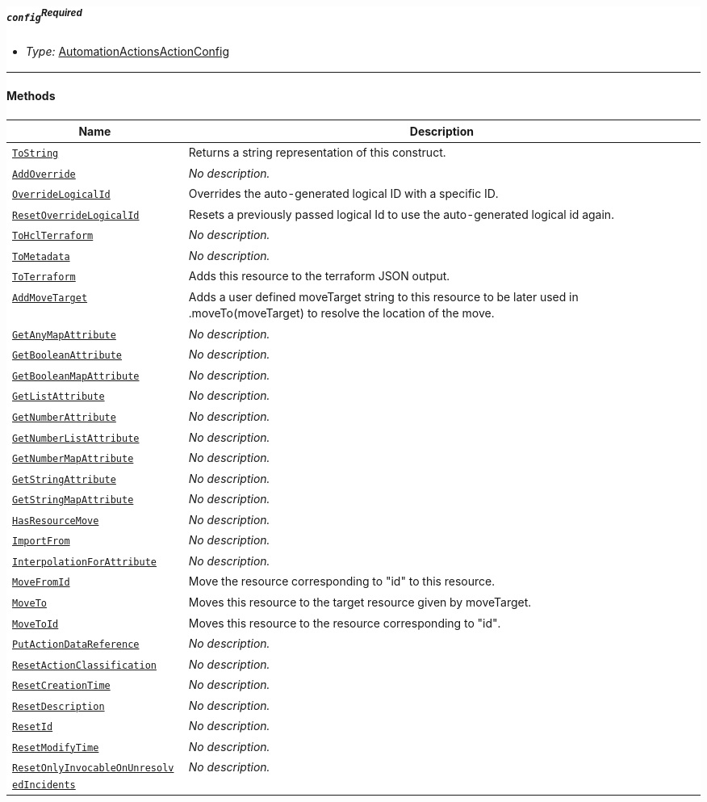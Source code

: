 
##### `config`<sup>Required</sup> <a name="config" id="@cdktf/provider-pagerduty.automationActionsAction.AutomationActionsAction.Initializer.parameter.config"></a>

- *Type:* <a href="#@cdktf/provider-pagerduty.automationActionsAction.AutomationActionsActionConfig">AutomationActionsActionConfig</a>

---

#### Methods <a name="Methods" id="Methods"></a>

| **Name** | **Description** |
| --- | --- |
| <code><a href="#@cdktf/provider-pagerduty.automationActionsAction.AutomationActionsAction.toString">ToString</a></code> | Returns a string representation of this construct. |
| <code><a href="#@cdktf/provider-pagerduty.automationActionsAction.AutomationActionsAction.addOverride">AddOverride</a></code> | *No description.* |
| <code><a href="#@cdktf/provider-pagerduty.automationActionsAction.AutomationActionsAction.overrideLogicalId">OverrideLogicalId</a></code> | Overrides the auto-generated logical ID with a specific ID. |
| <code><a href="#@cdktf/provider-pagerduty.automationActionsAction.AutomationActionsAction.resetOverrideLogicalId">ResetOverrideLogicalId</a></code> | Resets a previously passed logical Id to use the auto-generated logical id again. |
| <code><a href="#@cdktf/provider-pagerduty.automationActionsAction.AutomationActionsAction.toHclTerraform">ToHclTerraform</a></code> | *No description.* |
| <code><a href="#@cdktf/provider-pagerduty.automationActionsAction.AutomationActionsAction.toMetadata">ToMetadata</a></code> | *No description.* |
| <code><a href="#@cdktf/provider-pagerduty.automationActionsAction.AutomationActionsAction.toTerraform">ToTerraform</a></code> | Adds this resource to the terraform JSON output. |
| <code><a href="#@cdktf/provider-pagerduty.automationActionsAction.AutomationActionsAction.addMoveTarget">AddMoveTarget</a></code> | Adds a user defined moveTarget string to this resource to be later used in .moveTo(moveTarget) to resolve the location of the move. |
| <code><a href="#@cdktf/provider-pagerduty.automationActionsAction.AutomationActionsAction.getAnyMapAttribute">GetAnyMapAttribute</a></code> | *No description.* |
| <code><a href="#@cdktf/provider-pagerduty.automationActionsAction.AutomationActionsAction.getBooleanAttribute">GetBooleanAttribute</a></code> | *No description.* |
| <code><a href="#@cdktf/provider-pagerduty.automationActionsAction.AutomationActionsAction.getBooleanMapAttribute">GetBooleanMapAttribute</a></code> | *No description.* |
| <code><a href="#@cdktf/provider-pagerduty.automationActionsAction.AutomationActionsAction.getListAttribute">GetListAttribute</a></code> | *No description.* |
| <code><a href="#@cdktf/provider-pagerduty.automationActionsAction.AutomationActionsAction.getNumberAttribute">GetNumberAttribute</a></code> | *No description.* |
| <code><a href="#@cdktf/provider-pagerduty.automationActionsAction.AutomationActionsAction.getNumberListAttribute">GetNumberListAttribute</a></code> | *No description.* |
| <code><a href="#@cdktf/provider-pagerduty.automationActionsAction.AutomationActionsAction.getNumberMapAttribute">GetNumberMapAttribute</a></code> | *No description.* |
| <code><a href="#@cdktf/provider-pagerduty.automationActionsAction.AutomationActionsAction.getStringAttribute">GetStringAttribute</a></code> | *No description.* |
| <code><a href="#@cdktf/provider-pagerduty.automationActionsAction.AutomationActionsAction.getStringMapAttribute">GetStringMapAttribute</a></code> | *No description.* |
| <code><a href="#@cdktf/provider-pagerduty.automationActionsAction.AutomationActionsAction.hasResourceMove">HasResourceMove</a></code> | *No description.* |
| <code><a href="#@cdktf/provider-pagerduty.automationActionsAction.AutomationActionsAction.importFrom">ImportFrom</a></code> | *No description.* |
| <code><a href="#@cdktf/provider-pagerduty.automationActionsAction.AutomationActionsAction.interpolationForAttribute">InterpolationForAttribute</a></code> | *No description.* |
| <code><a href="#@cdktf/provider-pagerduty.automationActionsAction.AutomationActionsAction.moveFromId">MoveFromId</a></code> | Move the resource corresponding to "id" to this resource. |
| <code><a href="#@cdktf/provider-pagerduty.automationActionsAction.AutomationActionsAction.moveTo">MoveTo</a></code> | Moves this resource to the target resource given by moveTarget. |
| <code><a href="#@cdktf/provider-pagerduty.automationActionsAction.AutomationActionsAction.moveToId">MoveToId</a></code> | Moves this resource to the resource corresponding to "id". |
| <code><a href="#@cdktf/provider-pagerduty.automationActionsAction.AutomationActionsAction.putActionDataReference">PutActionDataReference</a></code> | *No description.* |
| <code><a href="#@cdktf/provider-pagerduty.automationActionsAction.AutomationActionsAction.resetActionClassification">ResetActionClassification</a></code> | *No description.* |
| <code><a href="#@cdktf/provider-pagerduty.automationActionsAction.AutomationActionsAction.resetCreationTime">ResetCreationTime</a></code> | *No description.* |
| <code><a href="#@cdktf/provider-pagerduty.automationActionsAction.AutomationActionsAction.resetDescription">ResetDescription</a></code> | *No description.* |
| <code><a href="#@cdktf/provider-pagerduty.automationActionsAction.AutomationActionsAction.resetId">ResetId</a></code> | *No description.* |
| <code><a href="#@cdktf/provider-pagerduty.automationActionsAction.AutomationActionsAction.resetModifyTime">ResetModifyTime</a></code> | *No description.* |
| <code><a href="#@cdktf/provider-pagerduty.automationActionsAction.AutomationActionsAction.resetOnlyInvocableOnUnresolvedIncidents">ResetOnlyInvocableOnUnresolvedIncidents</a></code> | *No description.* |